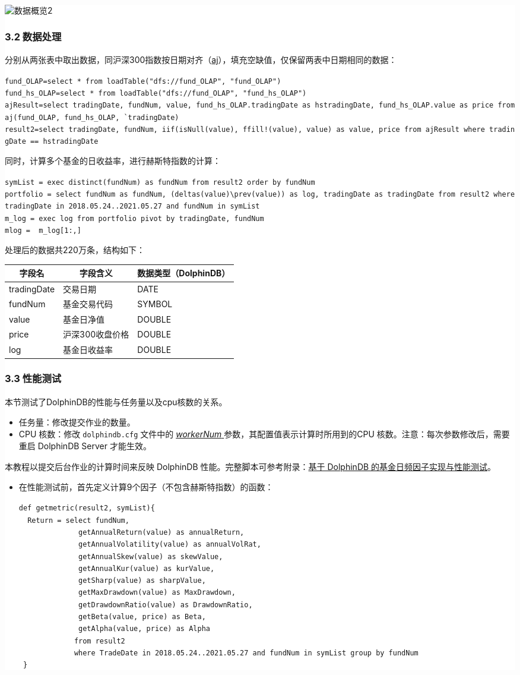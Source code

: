   ![数据概览2](images/fund_factor_contrasted_by_py/fund_hs_10.png)

### 3.2 数据处理

分别从两张表中取出数据，同沪深300指数按日期对齐（[aj](https://dolphindb.cn/cn/help/SQLStatements/TableJoiners/asofjoin.html)），填充空缺值，仅保留两表中日期相同的数据：

```
fund_OLAP=select * from loadTable("dfs://fund_OLAP", "fund_OLAP")
fund_hs_OLAP=select * from loadTable("dfs://fund_OLAP", "fund_hs_OLAP")
ajResult=select tradingDate, fundNum, value, fund_hs_OLAP.tradingDate as hstradingDate, fund_hs_OLAP.value as price from aj(fund_OLAP, fund_hs_OLAP, `tradingDate)
result2=select tradingDate, fundNum, iif(isNull(value), ffill!(value), value) as value, price from ajResult where tradingDate == hstradingDate
```

同时，计算多个基金的日收益率，进行赫斯特指数的计算：

```
symList = exec distinct(fundNum) as fundNum from result2 order by fundNum
portfolio = select fundNum as fundNum, (deltas(value)\prev(value)) as log, tradingDate as tradingDate from result2 where tradingDate in 2018.05.24..2021.05.27 and fundNum in symList
m_log = exec log from portfolio pivot by tradingDate, fundNum
mlog =  m_log[1:,]
```

处理后的数据共220万条，结构如下：

| 字段名      | 字段含义        | 数据类型（DolphinDB） |
| ----------- | --------------- | --------------------- |
| tradingDate | 交易日期        | DATE                  |
| fundNum     | 基金交易代码    | SYMBOL                |
| value       | 基金日净值      | DOUBLE                |
| price       | 沪深300收盘价格 | DOUBLE                |
| log         | 基金日收益率    | DOUBLE                |

### 3.3 性能测试

本节测试了DolphinDB的性能与任务量以及cpu核数的关系。

- 任务量：修改提交作业的数量。
- CPU 核数：修改 `dolphindb.cfg` 文件中的 [*workerNum* ](https://dolphindb.cn/cn/help/DatabaseandDistributedComputing/Configuration/Thread.html)参数，其配置值表示计算时所用到的CPU 核数。注意：每次参数修改后，需要重启 DolphinDB Server 才能生效。

本教程以提交后台作业的计算时间来反映 DolphinDB 性能。完整脚本可参考附录：[基于 DolphinDB 的基金日频因子实现与性能测试](https://dolphindb1.atlassian.net/wiki/spaces/document/pages/523042851/draft+Python10+DolphinDB#)。

- 在性能测试前，首先定义计算9个因子（不包含赫斯特指数）的函数：

  ```
  def getmetric(result2, symList){
  	Return = select fundNum, 
  	            getAnnualReturn(value) as annualReturn,
  	            getAnnualVolatility(value) as annualVolRat,
  	            getAnnualSkew(value) as skewValue,
  	            getAnnualKur(value) as kurValue,
  	            getSharp(value) as sharpValue,
  	            getMaxDrawdown(value) as MaxDrawdown,
  	            getDrawdownRatio(value) as DrawdownRatio,
  	            getBeta(value, price) as Beta,
  	            getAlpha(value, price) as Alpha	
               from result2
               where TradeDate in 2018.05.24..2021.05.27 and fundNum in symList group by fundNum
   }
  ```
  